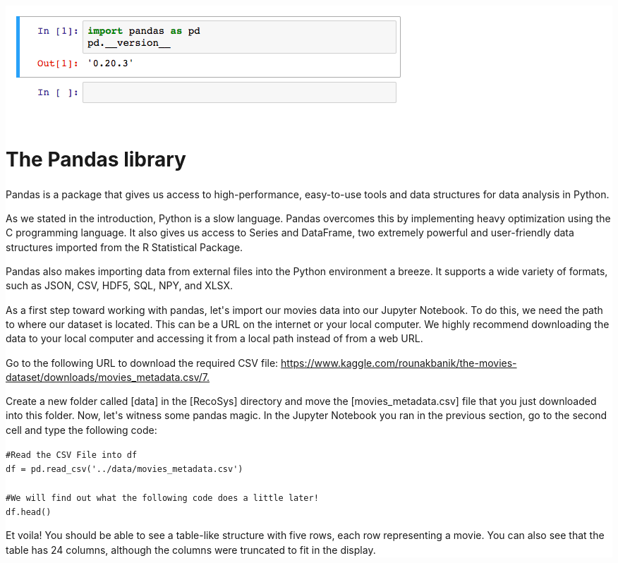 
![](./images/e403f392-9129-4d5b-aa26-efa72fa65a3a.png)


The Pandas library
==================

Pandas is a package that gives us access to high-performance,
easy-to-use tools and data structures for data analysis in Python.

As we stated in the introduction, Python is a slow language. Pandas
overcomes this by implementing heavy optimization using the C
programming language. It also gives us access to Series and DataFrame,
two extremely powerful and user-friendly data structures imported from
the R Statistical Package.

Pandas also makes importing data from external files into the Python
environment a breeze. It supports a wide variety of formats, such as
JSON, CSV, HDF5, SQL, NPY, and XLSX.

As a first step toward working with pandas, let\'s import our movies
data into our Jupyter Notebook. To do this, we need the path to where
our dataset is located. This can be a URL on the internet or your local
computer. We highly recommend downloading the data to your local
computer and accessing it from a local path instead of from a web URL.


Go to the following URL to download the required CSV file:
<https://www.kaggle.com/rounakbanik/the-movies-dataset/downloads/movies_metadata.csv/7.>


Create a new folder called [data] in the [RecoSys] directory
and move the [movies\_metadata.csv] file that you just downloaded
into this folder. Now, let\'s witness some pandas magic. In the Jupyter
Notebook you ran in the previous section, go to the second cell and type
the following code:


```
#Read the CSV File into df
df = pd.read_csv('../data/movies_metadata.csv')

#We will find out what the following code does a little later!
df.head()
```


Et voila! You should be able to see a table-like structure with five
rows, each row representing a movie. You can also see that the table has
24 columns, although the columns were truncated to fit in the display.

